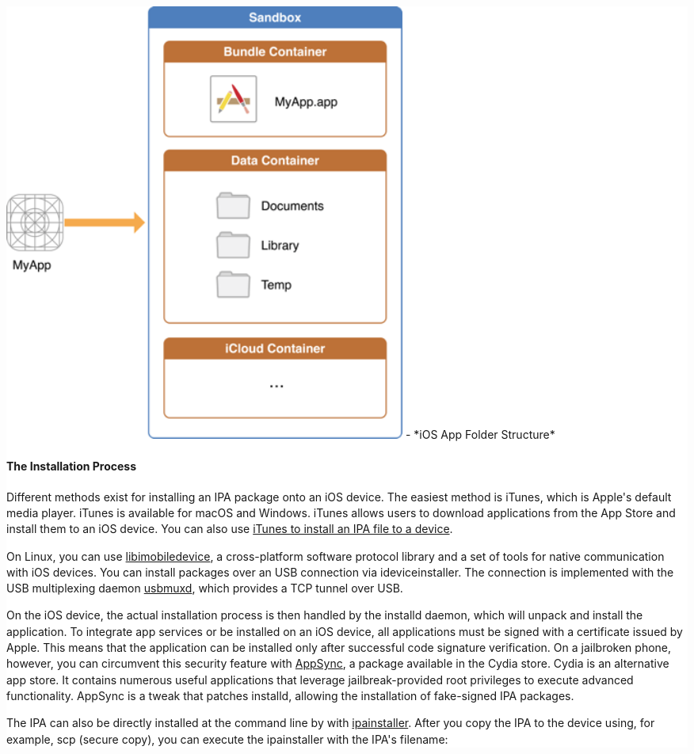 <img src="Images/Chapters/0x06a/iOS_Folder_Structure.png" width="500px"/>
- *iOS App Folder Structure*

#### The Installation Process

Different methods exist for installing an IPA package onto an iOS device. The easiest method is iTunes, which is Apple's default media player. iTunes is available for macOS and Windows. iTunes allows users to download applications from the App Store and install them to an iOS device. You can also use [iTunes to install an IPA file to a device](https://www.youtube.com/watch?v=nNn85Qvznug "How to install an app via iTunes").

On Linux, you can use [libimobiledevice](http://www.libimobiledevice.org/ "libimobiledevice"), a cross-platform software protocol library and a set of tools for native communication with iOS devices. You can install packages over an USB connection via ideviceinstaller. The connection is implemented with the USB multiplexing daemon [usbmuxd](https://www.theiphonewiki.com/wiki/Usbmux "Usbmux"), which provides a TCP tunnel over USB.

On the iOS device, the actual installation process is then handled by the installd daemon, which will unpack and install the application. To integrate app services or be installed on an iOS device, all applications must be signed with a certificate issued by Apple. This means that the application can be installed only after successful code signature verification. On a jailbroken phone, however, you can circumvent this security feature with [AppSync](http://repo.hackyouriphone.org/appsyncunified), a package available in the Cydia store. Cydia is an alternative app store. It contains numerous useful applications that leverage jailbreak-provided root privileges  to execute advanced functionality. AppSync is a tweak that patches installd, allowing the installation of fake-signed IPA packages.

The IPA can also be directly installed at the command line by with [ipainstaller](https://github.com/autopear/ipainstaller "IPA Installer"). After you copy the IPA to the device using, for example, scp (secure copy), you can execute the ipainstaller with the IPA's filename:
